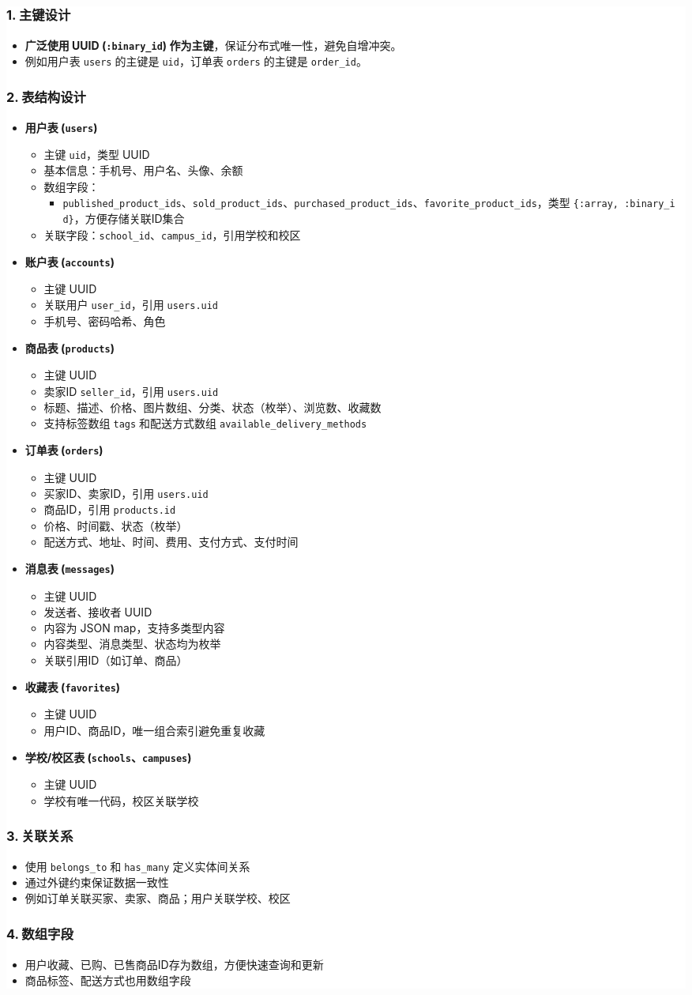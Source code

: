 ### 1. 主键设计
- **广泛使用 UUID (`:binary_id`) 作为主键**，保证分布式唯一性，避免自增冲突。
- 例如用户表 `users` 的主键是 `uid`，订单表 `orders` 的主键是 `order_id`。

### 2. 表结构设计
- **用户表 (`users`)**  
  - 主键 `uid`，类型 UUID  
  - 基本信息：手机号、用户名、头像、余额  
  - 数组字段：  
    - `published_product_ids`、`sold_product_ids`、`purchased_product_ids`、`favorite_product_ids`，类型 `{:array, :binary_id}`，方便存储关联ID集合  
  - 关联字段：`school_id`、`campus_id`，引用学校和校区

- **账户表 (`accounts`)**  
  - 主键 UUID  
  - 关联用户 `user_id`，引用 `users.uid`  
  - 手机号、密码哈希、角色

- **商品表 (`products`)**  
  - 主键 UUID  
  - 卖家ID `seller_id`，引用 `users.uid`  
  - 标题、描述、价格、图片数组、分类、状态（枚举）、浏览数、收藏数  
  - 支持标签数组 `tags` 和配送方式数组 `available_delivery_methods`

- **订单表 (`orders`)**  
  - 主键 UUID  
  - 买家ID、卖家ID，引用 `users.uid`  
  - 商品ID，引用 `products.id`  
  - 价格、时间戳、状态（枚举）  
  - 配送方式、地址、时间、费用、支付方式、支付时间

- **消息表 (`messages`)**  
  - 主键 UUID  
  - 发送者、接收者 UUID  
  - 内容为 JSON map，支持多类型内容  
  - 内容类型、消息类型、状态均为枚举  
  - 关联引用ID（如订单、商品）

- **收藏表 (`favorites`)**  
  - 主键 UUID  
  - 用户ID、商品ID，唯一组合索引避免重复收藏

- **学校/校区表 (`schools`、`campuses`)**  
  - 主键 UUID  
  - 学校有唯一代码，校区关联学校

### 3. 关联关系
- 使用 `belongs_to` 和 `has_many` 定义实体间关系  
- 通过外键约束保证数据一致性  
- 例如订单关联买家、卖家、商品；用户关联学校、校区

### 4. 数组字段
- 用户收藏、已购、已售商品ID存为数组，方便快速查询和更新  
- 商品标签、配送方式也用数组字段
